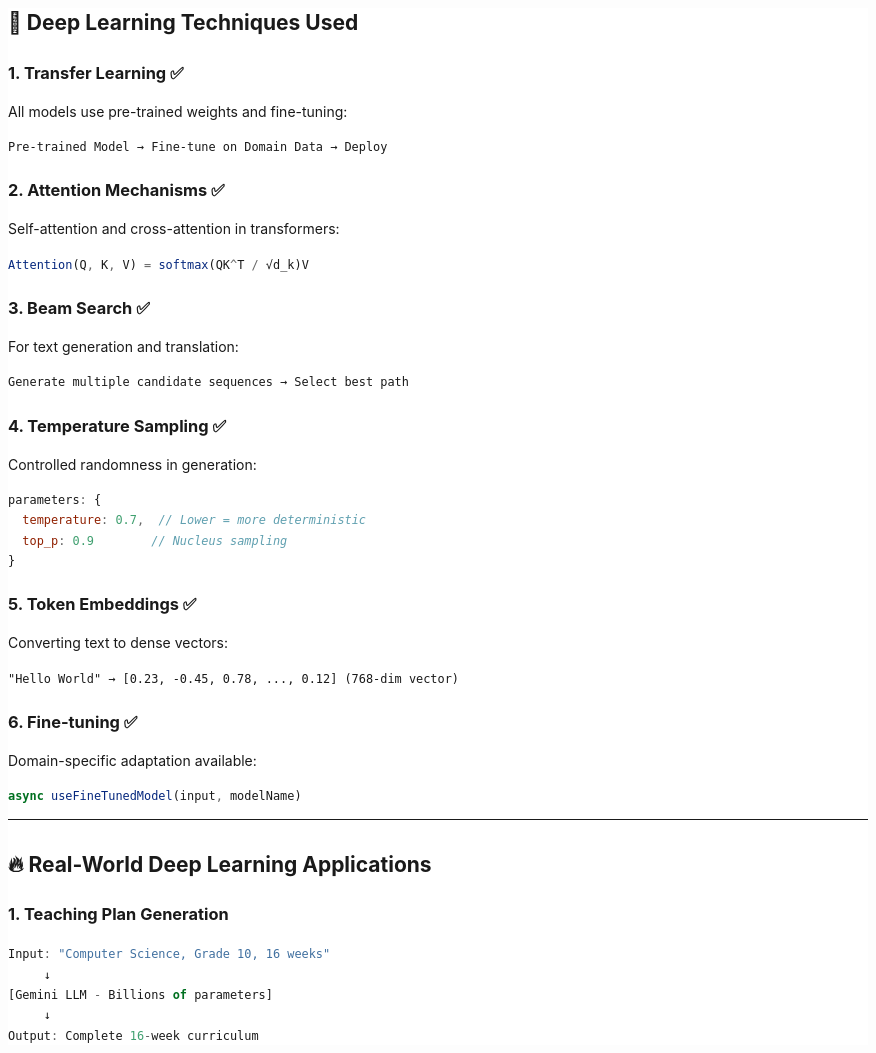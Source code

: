 
## 🎯 Deep Learning Techniques Used

### 1. **Transfer Learning** ✅
All models use pre-trained weights and fine-tuning:
```
Pre-trained Model → Fine-tune on Domain Data → Deploy
```

### 2. **Attention Mechanisms** ✅
Self-attention and cross-attention in transformers:
```javascript
Attention(Q, K, V) = softmax(QK^T / √d_k)V
```

### 3. **Beam Search** ✅
For text generation and translation:
```
Generate multiple candidate sequences → Select best path
```

### 4. **Temperature Sampling** ✅
Controlled randomness in generation:
```javascript
parameters: {
  temperature: 0.7,  // Lower = more deterministic
  top_p: 0.9        // Nucleus sampling
}
```

### 5. **Token Embeddings** ✅
Converting text to dense vectors:
```
"Hello World" → [0.23, -0.45, 0.78, ..., 0.12] (768-dim vector)
```

### 6. **Fine-tuning** ✅
Domain-specific adaptation available:
```javascript
async useFineTunedModel(input, modelName)
```

---

## 🔥 Real-World Deep Learning Applications

### 1. **Teaching Plan Generation**
```javascript
Input: "Computer Science, Grade 10, 16 weeks"
     ↓
[Gemini LLM - Billions of parameters]
     ↓
Output: Complete 16-week curriculum
```
